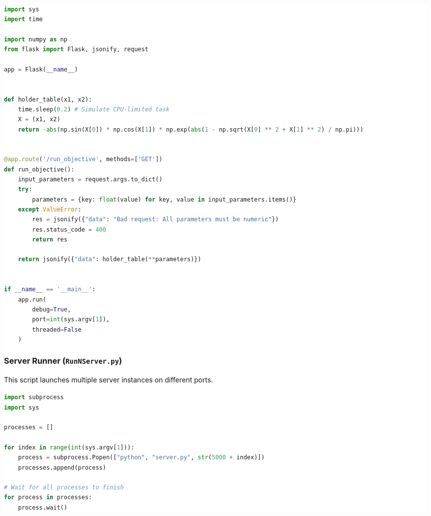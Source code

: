 ```python
import sys
import time

import numpy as np
from flask import Flask, jsonify, request

app = Flask(__name__)


def holder_table(x1, x2):
    time.sleep(0.2) # Simulate CPU-limited task
    X = (x1, x2)
    return -abs(np.sin(X[0]) * np.cos(X[1]) * np.exp(abs(1 - np.sqrt(X[0] ** 2 + X[1] ** 2) / np.pi)))


@app.route('/run_objective', methods=['GET'])
def run_objective():
    input_parameters = request.args.to_dict()
    try:
        parameters = {key: float(value) for key, value in input_parameters.items()}
    except ValueError:
        res = jsonify({"data": "Bad request: All parameters must be numeric"})
        res.status_code = 400
        return res

    return jsonify({"data": holder_table(**parameters)})


if __name__ == '__main__':
    app.run(
        debug=True,
        port=int(sys.argv[1]),
        threaded=False
    )
```

### Server Runner (`RunNServer.py`)

This script launches multiple server instances on different ports.

```python
import subprocess
import sys

processes = []

for index in range(int(sys.argv[1])):
    process = subprocess.Popen(["python", "server.py", str(5000 + index)])
    processes.append(process)

# Wait for all processes to finish
for process in processes:
    process.wait()
```
